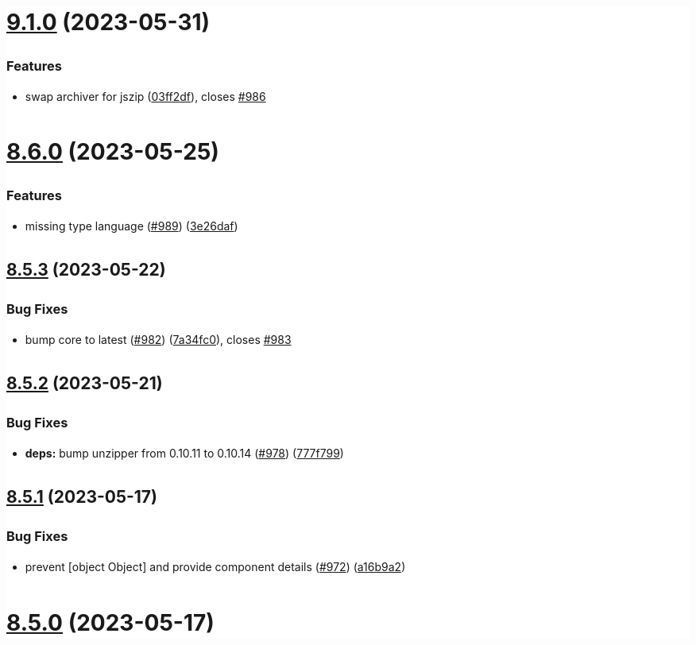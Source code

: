 # [9.1.0](https://github.com/forcedotcom/source-deploy-retrieve/compare/8.6.0...9.1.0) (2023-05-31)

### Features

- swap archiver for jszip ([03ff2df](https://github.com/forcedotcom/source-deploy-retrieve/commit/03ff2df81cdec6b6c1188857ca92f4cc472b2255)), closes [#986](https://github.com/forcedotcom/source-deploy-retrieve/issues/986)

# [8.6.0](https://github.com/forcedotcom/source-deploy-retrieve/compare/8.5.3...8.6.0) (2023-05-25)

### Features

- missing type language ([#989](https://github.com/forcedotcom/source-deploy-retrieve/issues/989)) ([3e26daf](https://github.com/forcedotcom/source-deploy-retrieve/commit/3e26daf752925a2e8eb0c15d6af1c7a51837d049))

## [8.5.3](https://github.com/forcedotcom/source-deploy-retrieve/compare/8.5.2...8.5.3) (2023-05-22)

### Bug Fixes

- bump core to latest ([#982](https://github.com/forcedotcom/source-deploy-retrieve/issues/982)) ([7a34fc0](https://github.com/forcedotcom/source-deploy-retrieve/commit/7a34fc0214cf6172383f3b5e54f4dbeda36066a3)), closes [#983](https://github.com/forcedotcom/source-deploy-retrieve/issues/983)

## [8.5.2](https://github.com/forcedotcom/source-deploy-retrieve/compare/8.5.1...8.5.2) (2023-05-21)

### Bug Fixes

- **deps:** bump unzipper from 0.10.11 to 0.10.14 ([#978](https://github.com/forcedotcom/source-deploy-retrieve/issues/978)) ([777f799](https://github.com/forcedotcom/source-deploy-retrieve/commit/777f799e2ebc63602f8695e8b59d9c5cbb795f51))

## [8.5.1](https://github.com/forcedotcom/source-deploy-retrieve/compare/8.5.0...8.5.1) (2023-05-17)

### Bug Fixes

- prevent [object Object] and provide component details ([#972](https://github.com/forcedotcom/source-deploy-retrieve/issues/972)) ([a16b9a2](https://github.com/forcedotcom/source-deploy-retrieve/commit/a16b9a256b7ff2eac99f466b11ba30312b09ab92))

# [8.5.0](https://github.com/forcedotcom/source-deploy-retrieve/compare/8.4.0...8.5.0) (2023-05-17)
